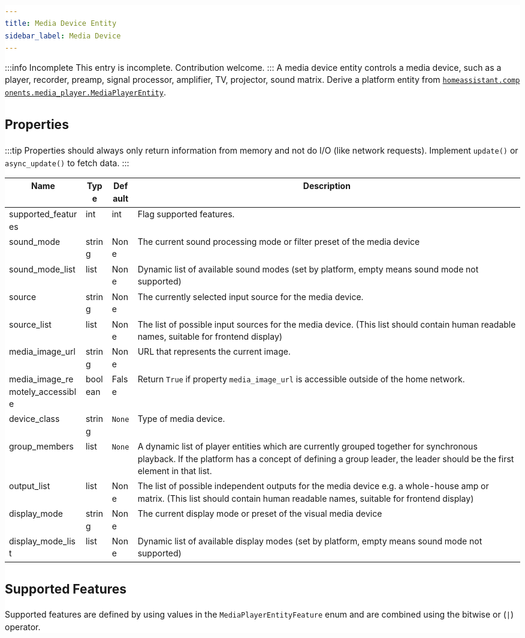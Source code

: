 ```yaml
---
title: Media Device Entity
sidebar_label: Media Device
---
```


:::info Incomplete
This entry is incomplete. Contribution welcome.
:::
A media device entity controls a media device, such as a player, recorder, preamp, signal processor, amplifier, TV, projector, sound matrix.  Derive a platform entity from [`homeassistant.components.media_player.MediaPlayerEntity`](https://github.com/home-assistant/core/blob/dev/homeassistant/components/media_player/__init__.py).

## Properties

:::tip
Properties should always only return information from memory and not do I/O (like network requests). Implement `update()` or `async_update()` to fetch data.
:::

| Name | Type | Default | Description
| ---- | ---- | ------- | -----------
| supported_features | int | int | Flag supported features.
| sound_mode | string | None | The current sound processing mode or filter preset of the media device
| sound_mode_list | list | None | Dynamic list of available sound modes (set by platform, empty means sound mode not supported)
| source | string | None | The currently selected input source for the media device.
| source_list | list | None | The list of possible input sources for the media device. (This list should contain human readable names, suitable for frontend display)
| media_image_url | string | None | URL that represents the current image.
| media_image_remotely_accessible | boolean | False | Return `True` if property `media_image_url` is accessible outside of the home network.
| device_class | string | `None` | Type of media device.
| group_members | list | `None` | A dynamic list of player entities which are currently grouped together for synchronous playback. If the platform has a concept of defining a group leader, the leader should be the first element in that list.
| output_list | list | None | The list of possible independent outputs for the media device e.g. a whole-house amp or matrix. (This list should contain human readable names, suitable for frontend display)
| display_mode | string | None | The current display mode or preset of the visual media device
| display_mode_list | list | None | Dynamic list of available display modes (set by platform, empty means sound mode not supported)



## Supported Features

Supported features are defined by using values in the `MediaPlayerEntityFeature` enum
and are combined using the bitwise or (`|`) operator.
